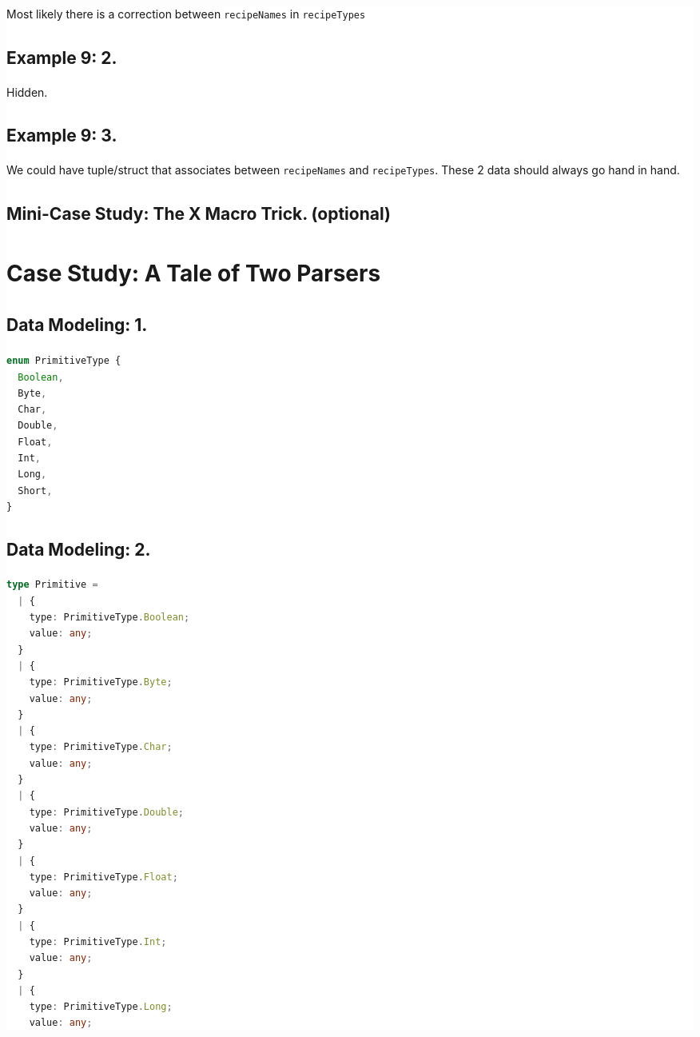 Most likely there is a correction between `recipeNames` in `recipeTypes`

## Example 9: 2.

Hidden.

## Example 9: 3.

We could have tuple/struct that associates between `recipeNames` and `recipeTypes`. These 2 data should always go hand in hand.

## Mini-Case Study: The X Macro Trick. (optional)
<Your answer goes here>

# Case Study: A Tale of Two Parsers

## Data Modeling: 1.

```typescript
enum PrimitiveType {
  Boolean,
  Byte,
  Char,
  Double,
  Float,
  Int,
  Long,
  Short,
}
```

## Data Modeling: 2.

```typescript
type Primitive =
  | {
    type: PrimitiveType.Boolean;
    value: any;
  }
  | {
    type: PrimitiveType.Byte;
    value: any;
  }
  | {
    type: PrimitiveType.Char;
    value: any; 
  }
  | {
    type: PrimitiveType.Double;
    value: any;
  } 
  | {
    type: PrimitiveType.Float;
    value: any;
  } 
  | {
    type: PrimitiveType.Int;
    value: any;
  } 
  | {
    type: PrimitiveType.Long;
    value: any;
```